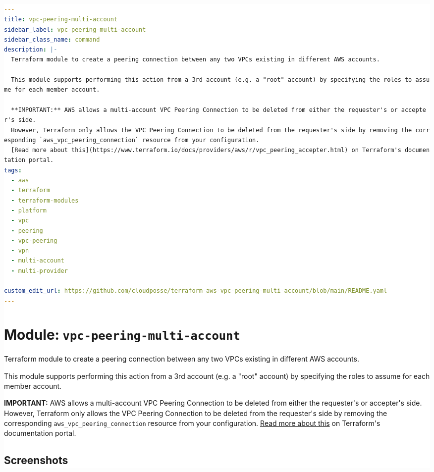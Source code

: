 ```yaml
---
title: vpc-peering-multi-account
sidebar_label: vpc-peering-multi-account
sidebar_class_name: command
description: |-
  Terraform module to create a peering connection between any two VPCs existing in different AWS accounts.

  This module supports performing this action from a 3rd account (e.g. a "root" account) by specifying the roles to assume for each member account.

  **IMPORTANT:** AWS allows a multi-account VPC Peering Connection to be deleted from either the requester's or accepter's side.
  However, Terraform only allows the VPC Peering Connection to be deleted from the requester's side by removing the corresponding `aws_vpc_peering_connection` resource from your configuration.
  [Read more about this](https://www.terraform.io/docs/providers/aws/r/vpc_peering_accepter.html) on Terraform's documentation portal.
tags:
  - aws
  - terraform
  - terraform-modules
  - platform
  - vpc
  - peering
  - vpc-peering
  - vpn
  - multi-account
  - multi-provider

custom_edit_url: https://github.com/cloudposse/terraform-aws-vpc-peering-multi-account/blob/main/README.yaml
---
```


# Module: `vpc-peering-multi-account`
Terraform module to create a peering connection between any two VPCs existing in different AWS accounts.

This module supports performing this action from a 3rd account (e.g. a "root" account) by specifying the roles to assume for each member account.

**IMPORTANT:** AWS allows a multi-account VPC Peering Connection to be deleted from either the requester's or accepter's side.
However, Terraform only allows the VPC Peering Connection to be deleted from the requester's side by removing the corresponding `aws_vpc_peering_connection` resource from your configuration.
[Read more about this](https://www.terraform.io/docs/providers/aws/r/vpc_peering_accepter.html) on Terraform's documentation portal.


## Screenshots
